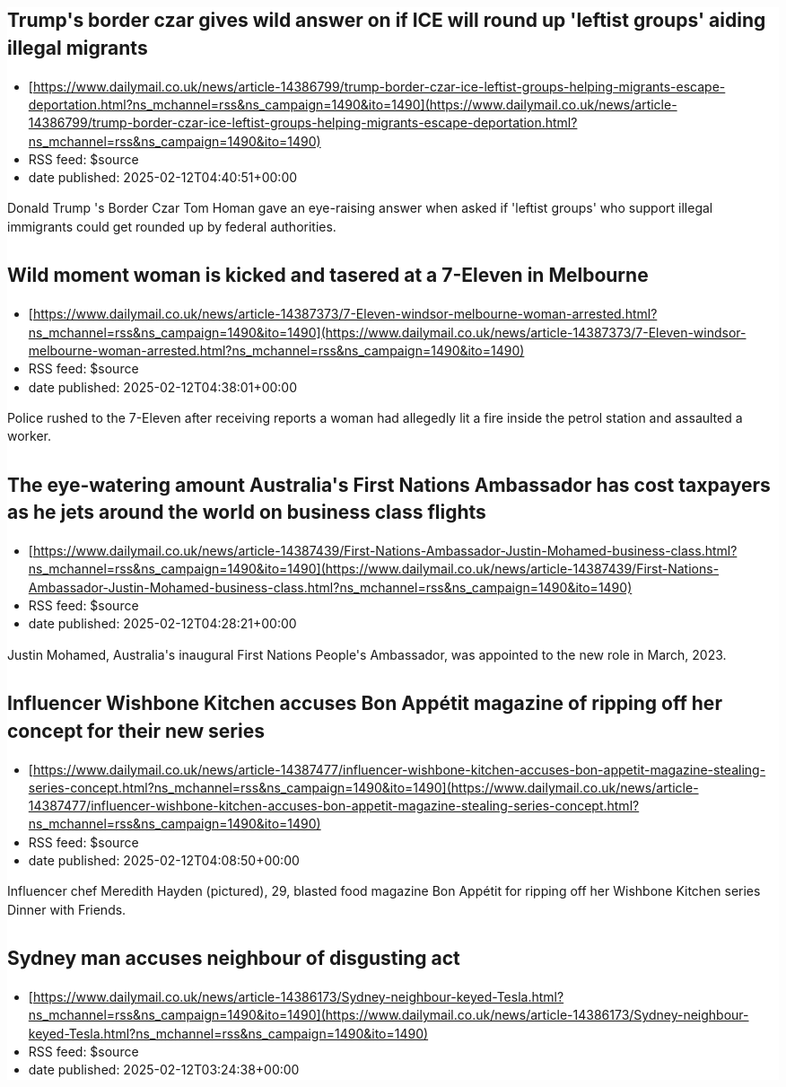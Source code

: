 ## Trump's border czar gives wild answer on if ICE will round up 'leftist groups' aiding illegal migrants
 - [https://www.dailymail.co.uk/news/article-14386799/trump-border-czar-ice-leftist-groups-helping-migrants-escape-deportation.html?ns_mchannel=rss&ns_campaign=1490&ito=1490](https://www.dailymail.co.uk/news/article-14386799/trump-border-czar-ice-leftist-groups-helping-migrants-escape-deportation.html?ns_mchannel=rss&ns_campaign=1490&ito=1490)
 - RSS feed: $source
 - date published: 2025-02-12T04:40:51+00:00

Donald Trump 's Border Czar Tom Homan gave an eye-raising answer when asked if 'leftist groups' who support illegal immigrants could get rounded up by federal authorities.

## Wild moment woman is kicked and tasered at a 7-Eleven in Melbourne
 - [https://www.dailymail.co.uk/news/article-14387373/7-Eleven-windsor-melbourne-woman-arrested.html?ns_mchannel=rss&ns_campaign=1490&ito=1490](https://www.dailymail.co.uk/news/article-14387373/7-Eleven-windsor-melbourne-woman-arrested.html?ns_mchannel=rss&ns_campaign=1490&ito=1490)
 - RSS feed: $source
 - date published: 2025-02-12T04:38:01+00:00

Police rushed to the 7-Eleven after receiving reports a woman had allegedly lit a fire inside the petrol station and assaulted a worker.

## The eye-watering amount Australia's First Nations Ambassador has cost taxpayers as he jets around the world on business class flights
 - [https://www.dailymail.co.uk/news/article-14387439/First-Nations-Ambassador-Justin-Mohamed-business-class.html?ns_mchannel=rss&ns_campaign=1490&ito=1490](https://www.dailymail.co.uk/news/article-14387439/First-Nations-Ambassador-Justin-Mohamed-business-class.html?ns_mchannel=rss&ns_campaign=1490&ito=1490)
 - RSS feed: $source
 - date published: 2025-02-12T04:28:21+00:00

Justin Mohamed, Australia's inaugural First Nations People's Ambassador, was appointed to the new role in March, 2023.

## Influencer Wishbone Kitchen accuses Bon Appétit magazine of ripping off her concept for their new series
 - [https://www.dailymail.co.uk/news/article-14387477/influencer-wishbone-kitchen-accuses-bon-appetit-magazine-stealing-series-concept.html?ns_mchannel=rss&ns_campaign=1490&ito=1490](https://www.dailymail.co.uk/news/article-14387477/influencer-wishbone-kitchen-accuses-bon-appetit-magazine-stealing-series-concept.html?ns_mchannel=rss&ns_campaign=1490&ito=1490)
 - RSS feed: $source
 - date published: 2025-02-12T04:08:50+00:00

Influencer chef Meredith Hayden (pictured), 29, blasted food magazine Bon Appétit for ripping off her Wishbone Kitchen series Dinner with Friends.

## Sydney man accuses neighbour of disgusting act
 - [https://www.dailymail.co.uk/news/article-14386173/Sydney-neighbour-keyed-Tesla.html?ns_mchannel=rss&ns_campaign=1490&ito=1490](https://www.dailymail.co.uk/news/article-14386173/Sydney-neighbour-keyed-Tesla.html?ns_mchannel=rss&ns_campaign=1490&ito=1490)
 - RSS feed: $source
 - date published: 2025-02-12T03:24:38+00:00
